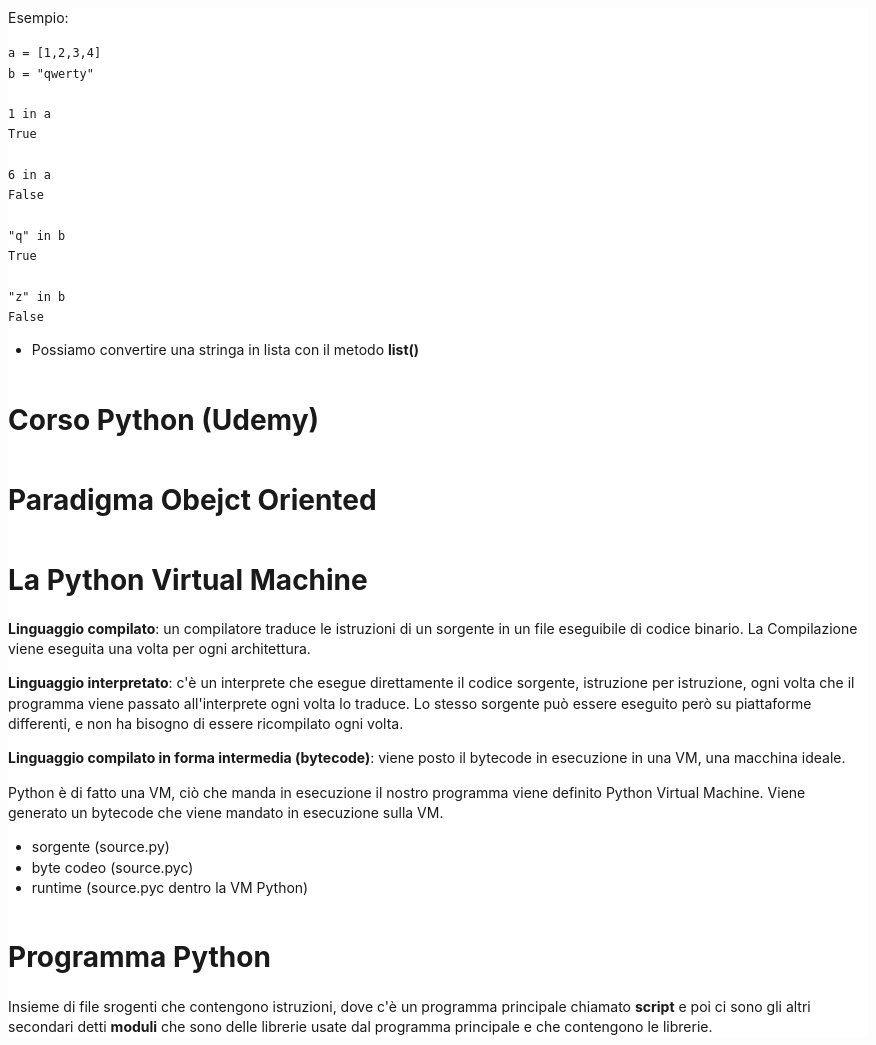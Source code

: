 Esempio: 

    a = [1,2,3,4]
    b = "qwerty"

    1 in a
    True

    6 in a
    False

    "q" in b
    True

    "z" in b
    False
    
- Possiamo convertire una stringa in lista con il metodo **list()**

# Corso Python (Udemy)

# Paradigma Obejct Oriented

# La Python Virtual Machine

**Linguaggio compilato**: un compilatore traduce le istruzioni di un sorgente in un file eseguibile di codice binario. La Compilazione
viene eseguita una volta per ogni architettura.

**Linguaggio interpretato**: c'è un interprete che esegue direttamente il codice sorgente, istruzione per istruzione, ogni volta
che il programma viene passato all'interprete ogni volta lo traduce. Lo stesso sorgente può essere eseguito però su piattaforme differenti, e non
ha bisogno di essere ricompilato ogni volta.

**Linguaggio compilato in forma intermedia (bytecode)**: viene posto il bytecode in esecuzione in una VM, una macchina ideale.

Python è di fatto una VM, ciò che manda in esecuzione il nostro programma viene definito Python Virtual Machine.
Viene generato un bytecode che viene mandato in esecuzione sulla VM.

- sorgente (source.py)
- byte codeo (source.pyc)
- runtime (source.pyc dentro la VM Python)

# Programma Python

Insieme di file srogenti che contengono istruzioni, dove c'è un programma principale chiamato **script** 
e poi ci sono gli altri secondari detti **moduli** che sono delle librerie usate dal programma principale e che
contengono le librerie.
